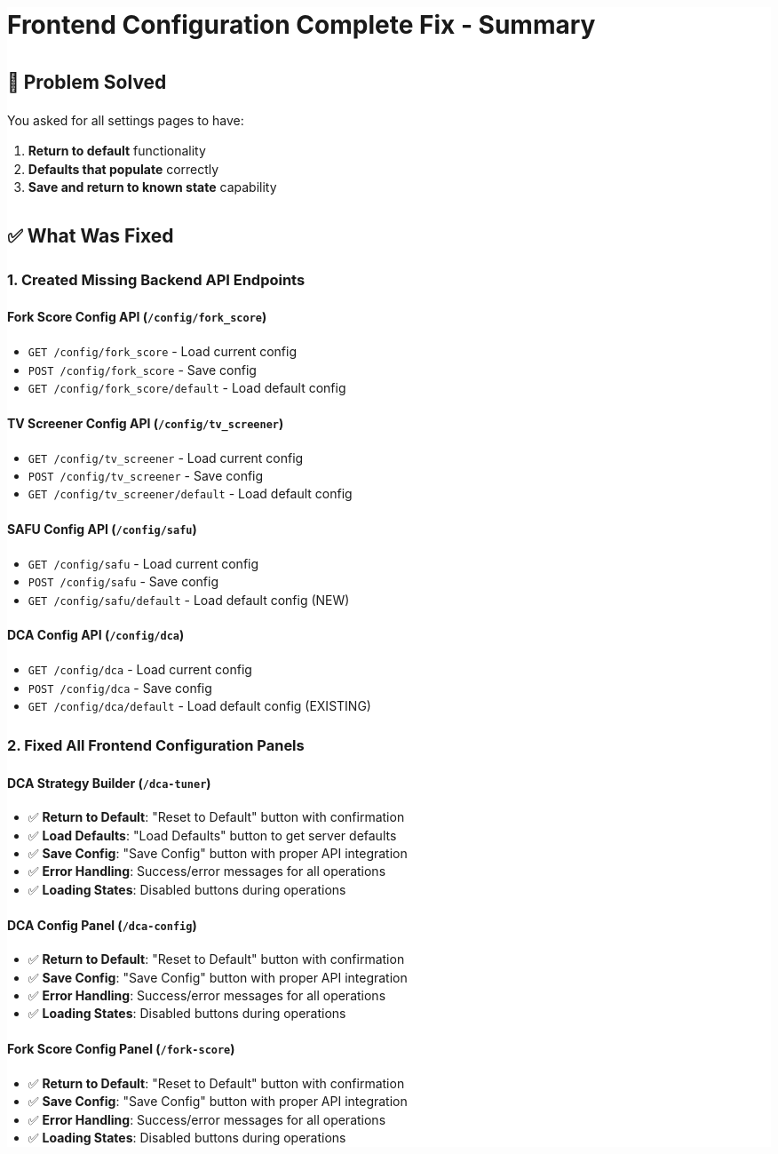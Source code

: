 # Frontend Configuration Complete Fix - Summary

## 🎯 **Problem Solved**

You asked for all settings pages to have:
1. **Return to default** functionality
2. **Defaults that populate** correctly
3. **Save and return to known state** capability

## ✅ **What Was Fixed**

### **1. Created Missing Backend API Endpoints**

#### **Fork Score Config API** (`/config/fork_score`)
- `GET /config/fork_score` - Load current config
- `POST /config/fork_score` - Save config
- `GET /config/fork_score/default` - Load default config

#### **TV Screener Config API** (`/config/tv_screener`)
- `GET /config/tv_screener` - Load current config
- `POST /config/tv_screener` - Save config
- `GET /config/tv_screener/default` - Load default config

#### **SAFU Config API** (`/config/safu`)
- `GET /config/safu` - Load current config
- `POST /config/safu` - Save config
- `GET /config/safu/default` - Load default config (NEW)

#### **DCA Config API** (`/config/dca`)
- `GET /config/dca` - Load current config
- `POST /config/dca` - Save config
- `GET /config/dca/default` - Load default config (EXISTING)

### **2. Fixed All Frontend Configuration Panels**

#### **DCA Strategy Builder** (`/dca-tuner`)
- ✅ **Return to Default**: "Reset to Default" button with confirmation
- ✅ **Load Defaults**: "Load Defaults" button to get server defaults
- ✅ **Save Config**: "Save Config" button with proper API integration
- ✅ **Error Handling**: Success/error messages for all operations
- ✅ **Loading States**: Disabled buttons during operations

#### **DCA Config Panel** (`/dca-config`)
- ✅ **Return to Default**: "Reset to Default" button with confirmation
- ✅ **Save Config**: "Save Config" button with proper API integration
- ✅ **Error Handling**: Success/error messages for all operations
- ✅ **Loading States**: Disabled buttons during operations

#### **Fork Score Config Panel** (`/fork-score`)
- ✅ **Return to Default**: "Reset to Default" button with confirmation
- ✅ **Save Config**: "Save Config" button with proper API integration
- ✅ **Error Handling**: Success/error messages for all operations
- ✅ **Loading States**: Disabled buttons during operations
